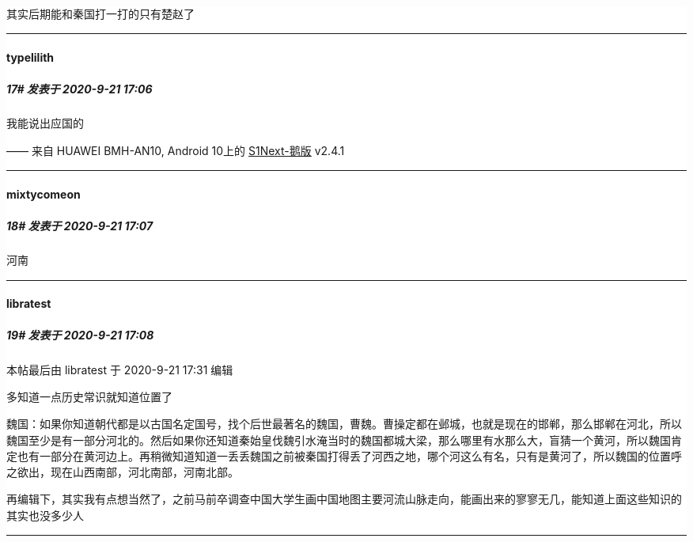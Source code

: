 


其实后期能和秦国打一打的只有楚赵了







*****

####  typelilith  
##### 17#       发表于 2020-9-21 17:06




我能说出应国的

—— 来自 HUAWEI BMH-AN10, Android 10上的 [S1Next-鹅版](https://github.com/ykrank/S1-Next/releases) v2.4.1







*****

####  mixtycomeon  
##### 18#       发表于 2020-9-21 17:07




河南







*****

####  libratest  
##### 19#       发表于 2020-9-21 17:08



 本帖最后由 libratest 于 2020-9-21 17:31 编辑 

多知道一点历史常识就知道位置了


魏国：如果你知道朝代都是以古国名定国号，找个后世最著名的魏国，曹魏。曹操定都在邺城，也就是现在的邯郸，那么邯郸在河北，所以魏国至少是有一部分河北的。然后如果你还知道秦始皇伐魏引水淹当时的魏国都城大梁，那么哪里有水那么大，盲猜一个黄河，所以魏国肯定也有一部分在黄河边上。再稍微知道知道一丢丢魏国之前被秦国打得丢了河西之地，哪个河这么有名，只有是黄河了，所以魏国的位置呼之欲出，现在山西南部，河北南部，河南北部。


再编辑下，其实我有点想当然了，之前马前卒调查中国大学生画中国地图主要河流山脉走向，能画出来的寥寥无几，能知道上面这些知识的其实也没多少人








*****
